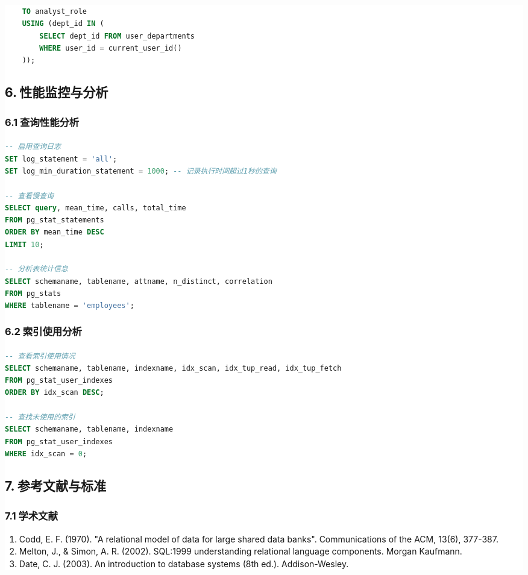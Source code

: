 ```sql
    TO analyst_role
    USING (dept_id IN (
        SELECT dept_id FROM user_departments 
        WHERE user_id = current_user_id()
    ));
```

## 6. 性能监控与分析

### 6.1 查询性能分析

```sql
-- 启用查询日志
SET log_statement = 'all';
SET log_min_duration_statement = 1000; -- 记录执行时间超过1秒的查询

-- 查看慢查询
SELECT query, mean_time, calls, total_time
FROM pg_stat_statements 
ORDER BY mean_time DESC 
LIMIT 10;

-- 分析表统计信息
SELECT schemaname, tablename, attname, n_distinct, correlation
FROM pg_stats 
WHERE tablename = 'employees';
```

### 6.2 索引使用分析

```sql
-- 查看索引使用情况
SELECT schemaname, tablename, indexname, idx_scan, idx_tup_read, idx_tup_fetch
FROM pg_stat_user_indexes 
ORDER BY idx_scan DESC;

-- 查找未使用的索引
SELECT schemaname, tablename, indexname
FROM pg_stat_user_indexes 
WHERE idx_scan = 0;
```

## 7. 参考文献与标准

### 7.1 学术文献

1. Codd, E. F. (1970). "A relational model of data for large shared data banks". Communications of the ACM, 13(6), 377-387.
2. Melton, J., & Simon, A. R. (2002). SQL:1999 understanding relational language components. Morgan Kaufmann.
3. Date, C. J. (2003). An introduction to database systems (8th ed.). Addison-Wesley.

